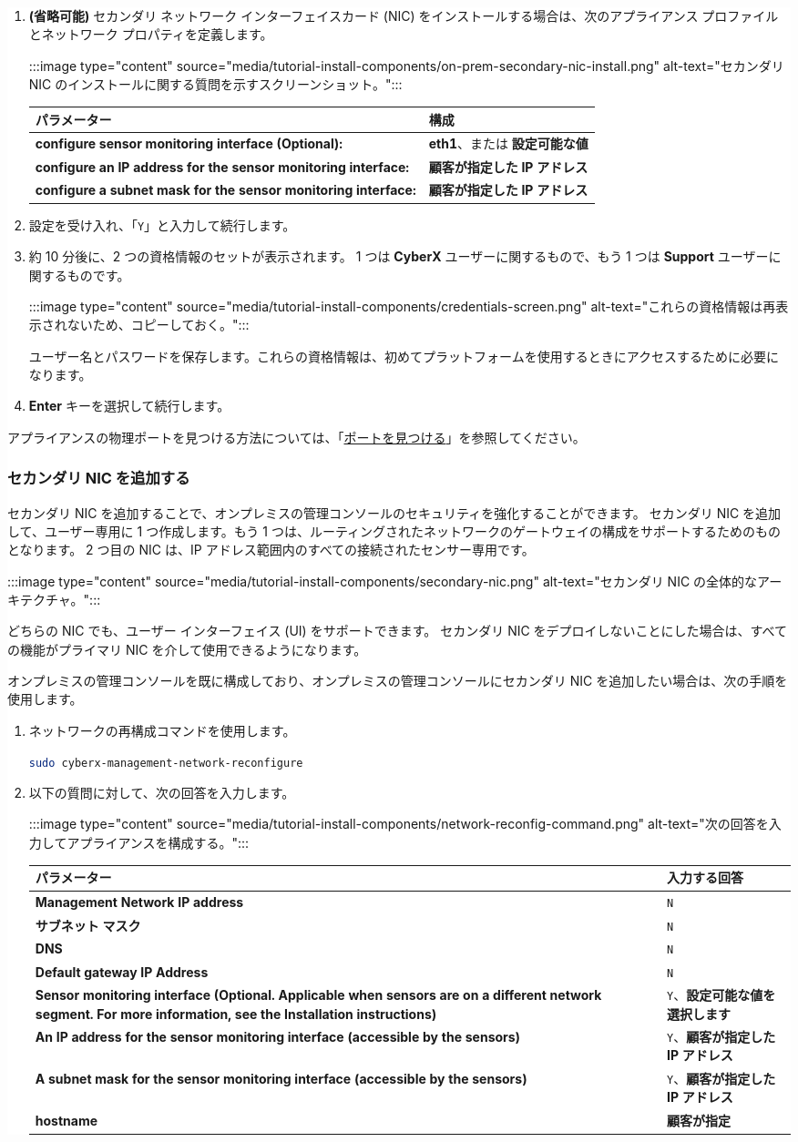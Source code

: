 1. **(省略可能)** セカンダリ ネットワーク インターフェイスカード (NIC) をインストールする場合は、次のアプライアンス プロファイルとネットワーク プロパティを定義します。

    :::image type="content" source="media/tutorial-install-components/on-prem-secondary-nic-install.png" alt-text="セカンダリ NIC のインストールに関する質問を示すスクリーンショット。":::

   | パラメーター | 構成 |
   |--|--|
   | **configure sensor monitoring interface (Optional):** | **eth1**、または **設定可能な値** |
   | **configure an IP address for the sensor monitoring interface:** | **顧客が指定した IP アドレス** |
   | **configure a subnet mask for the sensor monitoring interface:** | **顧客が指定した IP アドレス** |

1. 設定を受け入れ、「`Y`」と入力して続行します。

1. 約 10 分後に、2 つの資格情報のセットが表示されます。 1 つは **CyberX** ユーザーに関するもので、もう 1 つは **Support** ユーザーに関するものです。

   :::image type="content" source="media/tutorial-install-components/credentials-screen.png" alt-text="これらの資格情報は再表示されないため、コピーしておく。":::  

   ユーザー名とパスワードを保存します。これらの資格情報は、初めてプラットフォームを使用するときにアクセスするために必要になります。

1. **Enter** キーを選択して続行します。

アプライアンスの物理ポートを見つける方法については、「[ポートを見つける](#find-your-port)」を参照してください。

### <a name="add-a-secondary-nic"></a>セカンダリ NIC を追加する

セカンダリ NIC を追加することで、オンプレミスの管理コンソールのセキュリティを強化することができます。 セカンダリ NIC を追加して、ユーザー専用に 1 つ作成します。もう 1 つは、ルーティングされたネットワークのゲートウェイの構成をサポートするためのものとなります。 2 つ目の NIC は、IP アドレス範囲内のすべての接続されたセンサー専用です。

:::image type="content" source="media/tutorial-install-components/secondary-nic.png" alt-text="セカンダリ NIC の全体的なアーキテクチャ。":::

どちらの NIC でも、ユーザー インターフェイス (UI) をサポートできます。
セカンダリ NIC をデプロイしないことにした場合は、すべての機能がプライマリ NIC を介して使用できるようになります。

オンプレミスの管理コンソールを既に構成しており、オンプレミスの管理コンソールにセカンダリ NIC を追加したい場合は、次の手順を使用します。

1. ネットワークの再構成コマンドを使用します。

    ```bash
    sudo cyberx-management-network-reconfigure
    ```

1. 以下の質問に対して、次の回答を入力します。

    :::image type="content" source="media/tutorial-install-components/network-reconfig-command.png" alt-text="次の回答を入力してアプライアンスを構成する。":::

    | パラメーター | 入力する回答 |
    |--|--|
    | **Management Network IP address** | `N` |
    | **サブネット マスク** | `N` |
    | **DNS** | `N` |
    | **Default gateway IP Address** | `N` |
    | **Sensor monitoring interface (Optional. Applicable when sensors are on a different network segment. For more information, see the Installation instructions)**| `Y`、**設定可能な値を選択します** |
    | **An IP address for the sensor monitoring interface (accessible by the sensors)** | `Y`、**顧客が指定した IP アドレス**|
    | **A subnet mask for the sensor monitoring interface (accessible by the sensors)** | `Y`、**顧客が指定した IP アドレス** |
    | **hostname** | **顧客が指定** |

